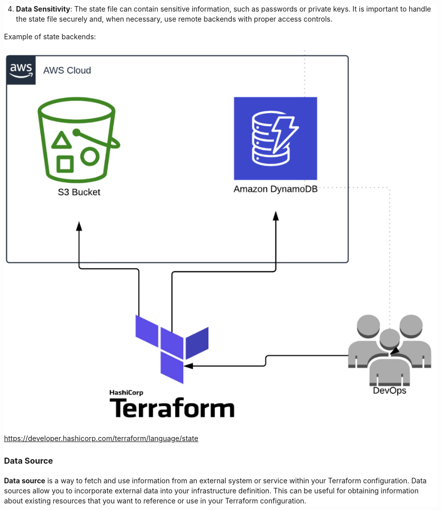 4. __Data Sensitivity__: The state file can contain sensitive information, such as passwords or private keys. It is important to handle the state file securely and, when necessary, use remote backends with proper access controls.

Example of state backends:

![State Backends](_images/state-backends.png)

https://developer.hashicorp.com/terraform/language/state

### Data Source

__Data source__ is a way to fetch and use information from an external system or service within your Terraform configuration. Data sources allow you to incorporate external data into your infrastructure definition. This can be useful for obtaining information about existing resources that you want to reference or use in your Terraform configuration.
